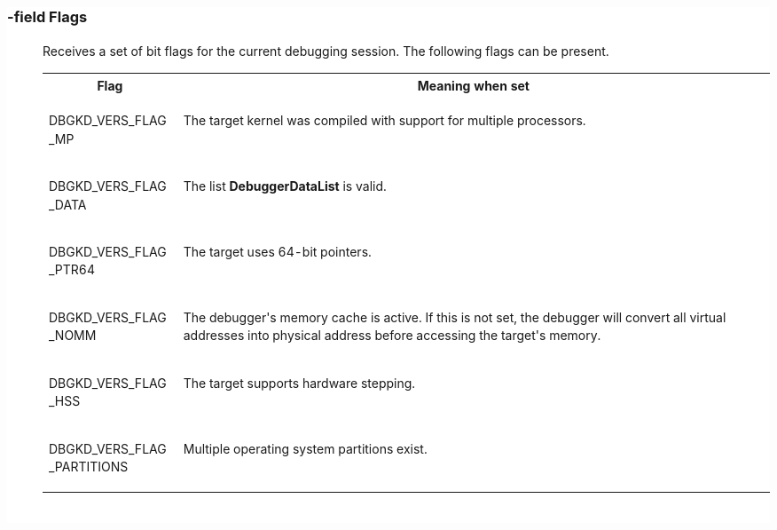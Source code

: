 ### -field <b>Flags</b>

<dd>
<p>Receives a set of bit flags for the current debugging session.  The following flags can be present.</p>
<table>
<tr>
<th>Flag</th>
<th>Meaning when set</th>
</tr>
<tr>
<td>
<p>DBGKD_VERS_FLAG_MP</p>
</td>
<td>
<p>The target kernel was compiled with support for multiple processors.</p>
</td>
</tr>
<tr>
<td>
<p>DBGKD_VERS_FLAG_DATA</p>
</td>
<td>
<p>The list <b>DebuggerDataList</b> is valid.</p>
</td>
</tr>
<tr>
<td>
<p>DBGKD_VERS_FLAG_PTR64</p>
</td>
<td>
<p>The target uses 64-bit pointers.</p>
</td>
</tr>
<tr>
<td>
<p>DBGKD_VERS_FLAG_NOMM</p>
</td>
<td>
<p>The debugger's memory cache is active.  If this is not set, the debugger will convert all virtual addresses into physical address before accessing the target's memory.</p>
</td>
</tr>
<tr>
<td>
<p>DBGKD_VERS_FLAG_HSS</p>
</td>
<td>
<p>The target supports hardware stepping.</p>
</td>
</tr>
<tr>
<td>
<p>DBGKD_VERS_FLAG_PARTITIONS</p>
</td>
<td>
<p>Multiple operating system partitions exist.</p>
</td>
</tr>
</table>
<p> </p>
</dd>
